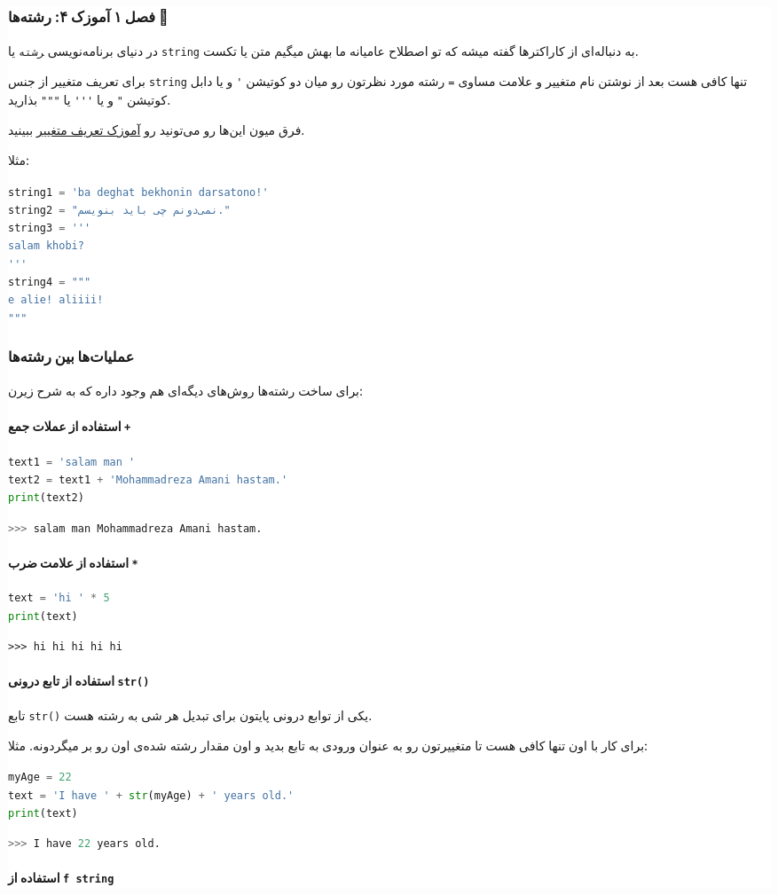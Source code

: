 ### فصل ۱ آموزک ۴: رشته‌ها :memo:

در دنیای برنامه‌نویسی ‍`رشته` یا `string` به دنباله‌ای از کاراکترها گفته میشه که تو اصطلاح عامیانه ما بهش میگیم متن یا تکست. 

برای تعریف متغییر از جنس `string` تنها کافی هست بعد از نوشتن نام متغییر و علامت مساوی `=` رشته مورد نظرتون رو میان دو کوتیشن ‍`'` و یا دابل کوتیشن `"` و
یا `'''` یا `"""` بذارید. 

فرق میون این‌ها رو می‌تونید رو [آموزک تعریف متغییر](./1-2-variables.md) ببینید. 

مثلا: 

``` python
string1 = 'ba deghat bekhonin darsatono!'
string2 = "نمی‌دونم چی باید بنویسم."
string3 = '''
salam khobi?
'''
string4 = """
e alie! aliiii! 
"""
```

### عملیات‌ها بین رشته‌ها

برای ساخت رشته‌ها روش‌های دیگه‌ای هم وجود داره که به شرح زیرن:

#### استفاده از عملات جمع `+`
``` python
text1 = 'salam man '
text2 = text1 + 'Mohammadreza Amani hastam.'
print(text2)
```
``` python
>>> salam man Mohammadreza Amani hastam.
```
#### استفاده از علامت ضرب `*`

``` python
text = 'hi ' * 5
print(text)
```
```
>>> hi hi hi hi hi 
```

#### استفاده از تابع درونی `str()`

تابع `str()` یکی از توابع درونی پایتون برای تبدیل هر شی به رشته هست.

برای کار با اون تنها کافی هست تا متغییرتون رو به عنوان ورودی به تابع بدید و اون مقدار رشته شده‌ی اون رو بر میگردونه. مثلا:

``` python
myAge = 22
text = 'I have ' + str(myAge) + ' years old.'
print(text)
```
``` python
>>> I have 22 years old.
```
#### استفاده از `f string` 
